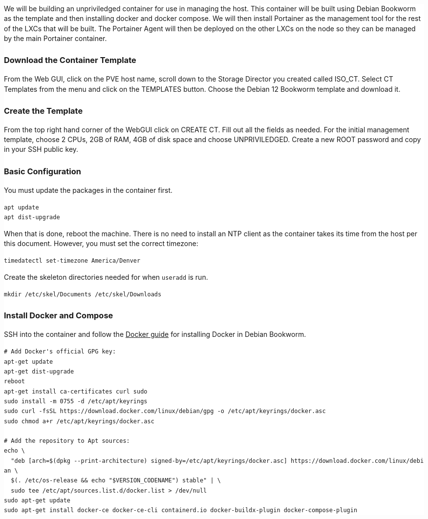 We will be building an unpriviledged container for use in managing the host.  This container will be built using Debian Bookworm as the template and then installing docker and docker compose.  We will then install Portainer as the management tool for the rest of the LXCs that will be built.  The Portainer Agent will then be deployed on the other LXCs on the node so they can be managed by the main Portainer container.

### Download the Container Template

From the Web GUI, click on the PVE host name, scroll down to the Storage Director you created called ISO_CT.  Select CT Templates from the menu and click on the TEMPLATES button.  Choose the Debian 12 Bookworm template and download it.

### Create the Template

From the top right hand corner of the WebGUI click on CREATE CT.  Fill out all the fields as needed.  For the initial management template, choose 2 CPUs, 2GB of RAM, 4GB of disk space and choose UNPRIVILEDGED.  Create a new ROOT password and copy in your SSH public key.

### Basic Configuration

You must update the packages in the container first.

```console
apt update
apt dist-upgrade
```

When that is done, reboot the machine.  There is no need to install an NTP client as the container takes its time from the host per this document.  However, you must set the correct timezone:

```console
timedatectl set-timezone America/Denver
```

Create the skeleton directories needed for when ```useradd``` is run.

```console
mkdir /etc/skel/Documents /etc/skel/Downloads
```

### Install Docker and Compose

SSH into the container and follow the [Docker guide](https://docs.docker.com/engine/install/debian/) for installing Docker in Debian Bookworm.

```console
# Add Docker's official GPG key:
apt-get update
apt-get dist-upgrade
reboot
apt-get install ca-certificates curl sudo
sudo install -m 0755 -d /etc/apt/keyrings
sudo curl -fsSL https://download.docker.com/linux/debian/gpg -o /etc/apt/keyrings/docker.asc
sudo chmod a+r /etc/apt/keyrings/docker.asc

# Add the repository to Apt sources:
echo \
  "deb [arch=$(dpkg --print-architecture) signed-by=/etc/apt/keyrings/docker.asc] https://download.docker.com/linux/debian \
  $(. /etc/os-release && echo "$VERSION_CODENAME") stable" | \
  sudo tee /etc/apt/sources.list.d/docker.list > /dev/null
sudo apt-get update
sudo apt-get install docker-ce docker-ce-cli containerd.io docker-buildx-plugin docker-compose-plugin
```
